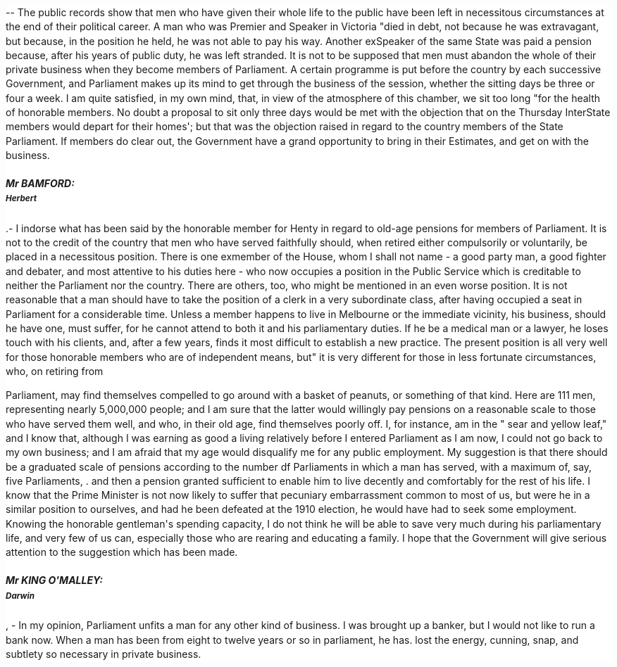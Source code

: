 -- The public records show that men who have given their whole life to the public have been left in necessitous circumstances at the end of their political career. A man who was Premier and  Speaker  in Victoria "died in debt, not because he was extravagant, but because, in the position he held, he was not able to pay his way. Another exSpeaker of the same State was paid a pension because, after his years of public duty, he was left stranded. It is not to be supposed that men must abandon the whole of their private business when they become members of Parliament. A certain programme is put before the country by each successive Government, and Parliament makes up its mind to get through the business of the session, whether the sitting days be three or four a week. I am quite satisfied, in my own mind, that, in view of the atmosphere of this chamber, we sit too long "for the health of honorable members. No doubt a proposal to sit only three days would be met with the objection that on the Thursday InterState members would depart for their homes'; but that was the objection raised in regard to the country members of the State Parliament. If members do clear out, the Government have a grand opportunity to bring in their Estimates, and get on with the business. 

##### Mr BAMFORD:<br><small class="text-muted">Herbert</small>

.- I indorse what has been said by the honorable member for Henty in regard to old-age pensions for members of Parliament. It is not to the credit of the country that men who have served  faithfully should, when retired either compulsorily or voluntarily, be placed in a necessitous position. There is one exmember of the House, whom I shall not name - a good party man, a good fighter and debater, and most attentive to his duties here - who now occupies a position in the Public Service which is creditable to neither the Parliament nor the country. There are others, too, who might be mentioned in an even worse position. It is not reasonable that a man should have to take the position of a clerk in a very subordinate class, after having occupied a seat in Parliament for a considerable time. Unless a member happens to live in Melbourne or the immediate vicinity, his business, should he have one, must suffer, for he cannot attend to both it and his parliamentary duties. If he be a medical man or a lawyer, he loses touch with his clients, and, after a few years, finds it most difficult to establish a new practice. The present position is all very well for those honorable members who are of independent means, but" it is very different for those in less fortunate circumstances, who, on retiring from 

Parliament, may find themselves compelled to go around with a basket of peanuts, or something of that kind. Here are 111 men, representing nearly 5,000,000 people; and I am sure that the latter would willingly pay pensions on a reasonable scale to those who have served them well, and who, in their old age, find themselves poorly off. I, for instance, am in the " sear and yellow leaf," and I know that, although I was earning as good a living relatively before I entered Parliament as I am now, I could not go back to my own business; and I am afraid that my age would disqualify me for any public employment. My suggestion is that there should be  a  graduated scale of pensions according to the number df Parliaments in which  a  man has served, with a maximum of, say, five Parliaments, . and then a pension granted sufficient to enable him to live decently and comfortably for the rest of his life. I know that the Prime Minister is not now likely to suffer that pecuniary embarrassment common to most of us, but were he in a similar position to ourselves, and had he been defeated at the 1910 election, he would have had to seek some employment. Knowing the honorable gentleman's spending capacity, I do not think he will be able to save very much during his parliamentary life, and very few of us can, especially those who are rearing and educating  a  family. I hope that the Government will give serious attention to the suggestion which has been made. 

##### Mr KING O'MALLEY:<br><small class="text-muted">Darwin</small>

, -  In my opinion, Parliament unfits a man for any other kind of business. I was brought up a banker, but I would not like to run a bank now. When a man has been from eight to twelve years or so in parliament, he has. lost the energy, cunning, snap, and subtlety so necessary in private business. 
